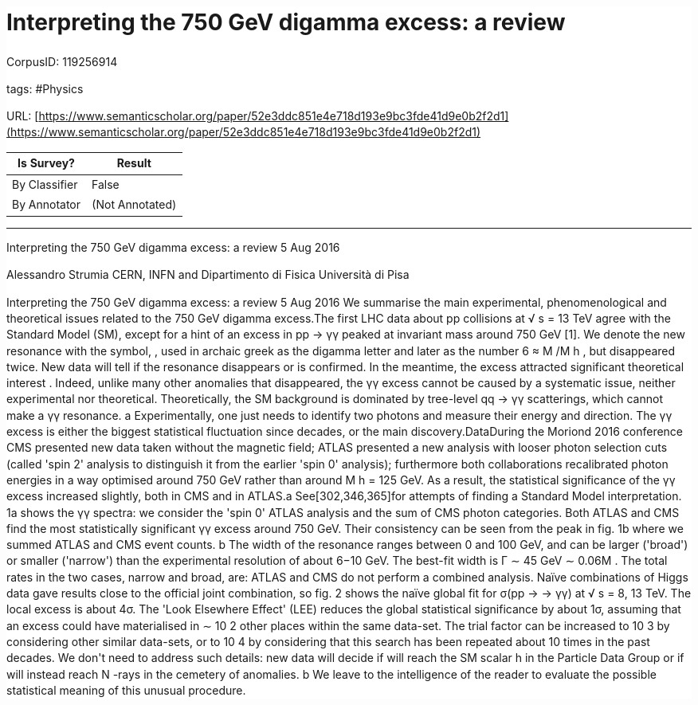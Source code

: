 # Interpreting the 750 GeV digamma excess: a review

CorpusID: 119256914
 
tags: #Physics

URL: [https://www.semanticscholar.org/paper/52e3ddc851e4e718d193e9bc3fde41d9e0b2f2d1](https://www.semanticscholar.org/paper/52e3ddc851e4e718d193e9bc3fde41d9e0b2f2d1)
 
| Is Survey?        | Result          |
| ----------------- | --------------- |
| By Classifier     | False |
| By Annotator      | (Not Annotated) |

---

Interpreting the 750 GeV digamma excess: a review
5 Aug 2016

Alessandro Strumia 
CERN, INFN and Dipartimento di Fisica
Università di Pisa


Interpreting the 750 GeV digamma excess: a review
5 Aug 2016
We summarise the main experimental, phenomenological and theoretical issues related to the 750 GeV digamma excess.The first LHC data about pp collisions at √ s = 13 TeV agree with the Standard Model (SM), except for a hint of an excess in pp → γγ peaked at invariant mass around 750 GeV [1]. We denote the new resonance with the symbol, , used in archaic greek as the digamma letter and later as the number 6 ≈ M /M h , but disappeared twice. New data will tell if the resonance disappears or is confirmed. In the meantime, the excess attracted significant theoretical interest . Indeed, unlike many other anomalies that disappeared, the γγ excess cannot be caused by a systematic issue, neither experimental nor theoretical. Theoretically, the SM background is dominated by tree-level qq → γγ scatterings, which cannot make a γγ resonance. a Experimentally, one just needs to identify two photons and measure their energy and direction. The γγ excess is either the biggest statistical fluctuation since decades, or the main discovery.DataDuring the Moriond 2016 conference CMS presented new data taken without the magnetic field; ATLAS presented a new analysis with looser photon selection cuts (called 'spin 2' analysis to distinguish it from the earlier 'spin 0' analysis); furthermore both collaborations recalibrated photon energies in a way optimised around 750 GeV rather than around M h = 125 GeV. As a result, the statistical significance of the γγ excess increased slightly, both in CMS and in ATLAS.a See[302,346,365]for attempts of finding a Standard Model interpretation.
 1a 
shows the γγ spectra: we consider the 'spin 0' ATLAS analysis and the sum of CMS photon categories. Both ATLAS and CMS find the most statistically significant γγ excess around 750 GeV. Their consistency can be seen from the peak in fig. 1b where we summed ATLAS and CMS event counts. b The width of the resonance ranges between 0 and 100 GeV, and can be larger ('broad') or smaller ('narrow') than the experimental resolution of about 6−10 GeV. The best-fit width is Γ ∼ 45 GeV ∼ 0.06M . The total rates in the two cases, narrow and broad, are: ATLAS and CMS do not perform a combined analysis. Naïve combinations of Higgs data gave results close to the official joint combination, so fig. 2 shows the naïve global fit for σ(pp → → γγ) at √ s = 8, 13 TeV. The local excess is about 4σ. The 'Look Elsewhere Effect' (LEE) reduces the global statistical significance by about 1σ, assuming that an excess could have materialised in ∼ 10 2 other places within the same data-set. The trial factor can be increased to 10 3 by considering other similar data-sets, or to 10 4 by considering that this search has been repeated about 10 times in the past decades. We don't need to address such details: new data will decide if will reach the SM scalar h in the Particle Data Group or if will instead reach N -rays in the cemetery of anomalies. b We leave to the intelligence of the reader to evaluate the possible statistical meaning of this unusual procedure. 
